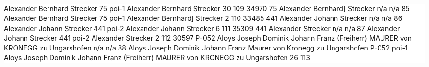 <td>Alexander Bernhard Strecker</td>
<td>75</td>
<td>poi-1</td>
<td>Alexander Bernhard Strecker</td>
<td align="right">30</td>
</tr>
<tr>
<td align="right">109</td>
<td align="right">34970</td>
<td>75</td>
<td>Alexander Bernhard] Strecker</td>
<td>n/a</td>
<td>n/a</td>
<td align="right">85</td>
<td>Alexander Bernhard Strecker</td>
<td>75</td>
<td>poi-1</td>
<td>Alexander Bernhard] Strecker</td>
<td align="right">2</td>
</tr>
<tr>
<td align="right">110</td>
<td align="right">33485</td>
<td>441</td>
<td>Alexander Johann Strecker</td>
<td>n/a</td>
<td>n/a</td>
<td align="right">86</td>
<td>Alexander Johann Strecker</td>
<td>441</td>
<td>poi-2</td>
<td>Alexander Johann Strecker</td>
<td align="right">6</td>
</tr>
<tr>
<td align="right">111</td>
<td align="right">35309</td>
<td>441</td>
<td>Alexander Strecker</td>
<td>n/a</td>
<td>n/a</td>
<td align="right">87</td>
<td>Alexander Johann Strecker</td>
<td>441</td>
<td>poi-2</td>
<td>Alexander Strecker</td>
<td align="right">2</td>
</tr>
<tr>
<td align="right">112</td>
<td align="right">30597</td>
<td>P-052</td>
<td>Aloys Joseph Dominik Johann Franz (Freiherr) MAURER von KRONEGG zu Ungarshofen</td>
<td>n/a</td>
<td>n/a</td>
<td align="right">88</td>
<td>Aloys Joseph Dominik Johann Franz Maurer von Kronegg zu Ungarshofen</td>
<td>P-052</td>
<td>poi-1</td>
<td>Aloys Joseph Dominik Johann Franz (Freiherr) MAURER von KRONEGG zu Ungarshofen</td>
<td align="right">26</td>
</tr>
<tr>
<td align="right">113</td>